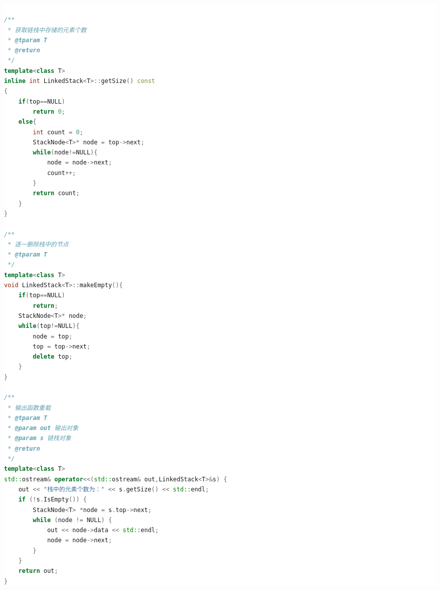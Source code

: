 ```cpp

/**
 * 获取链栈中存储的元素个数
 * @tparam T
 * @return
 */
template<class T>
inline int LinkedStack<T>::getSize() const
{
    if(top==NULL)
        return 0;
    else{
        int count = 0;
        StackNode<T>* node = top->next;
        while(node!=NULL){
            node = node->next;
            count++;
        }
        return count;
    }
}

/**
 * 逐一删除栈中的节点
 * @tparam T
 */
template<class T>
void LinkedStack<T>::makeEmpty(){
    if(top==NULL)
        return;
    StackNode<T>* node;
    while(top!=NULL){
        node = top;
        top = top->next;
        delete top;
    }
}

/**
 * 输出函数重载
 * @tparam T
 * @param out 输出对象
 * @param s 链栈对象
 * @return
 */
template<class T>
std::ostream& operator<<(std::ostream& out,LinkedStack<T>&s) {
    out << "栈中的元素个数为：" << s.getSize() << std::endl;
    if (!s.IsEmpty()) {
        StackNode<T> *node = s.top->next;
        while (node != NULL) {
            out << node->data << std::endl;
            node = node->next;
        }
    }
    return out;
}
```
